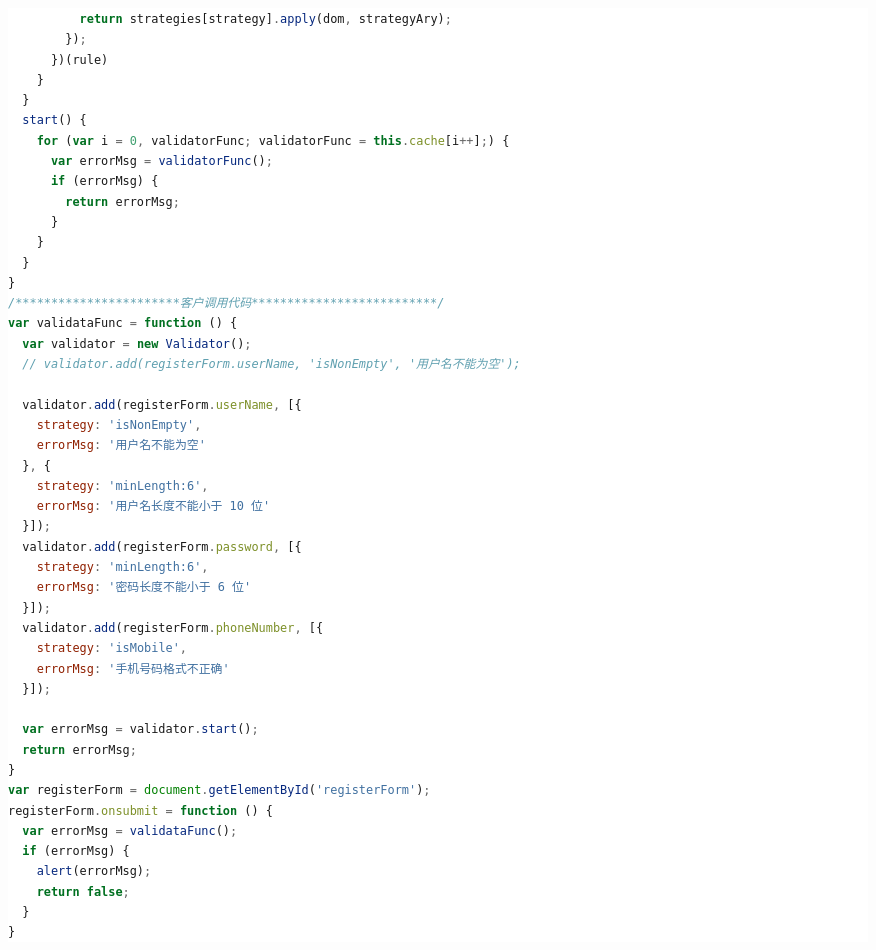 ```js
          return strategies[strategy].apply(dom, strategyAry);
        });
      })(rule)
    }
  }
  start() {
    for (var i = 0, validatorFunc; validatorFunc = this.cache[i++];) {
      var errorMsg = validatorFunc();
      if (errorMsg) {
        return errorMsg;
      }
    }
  }
}
/***********************客户调用代码**************************/
var validataFunc = function () {
  var validator = new Validator();
  // validator.add(registerForm.userName, 'isNonEmpty', '用户名不能为空');

  validator.add(registerForm.userName, [{
    strategy: 'isNonEmpty',
    errorMsg: '用户名不能为空'
  }, {
    strategy: 'minLength:6',
    errorMsg: '用户名长度不能小于 10 位'
  }]);
  validator.add(registerForm.password, [{
    strategy: 'minLength:6',
    errorMsg: '密码长度不能小于 6 位'
  }]);
  validator.add(registerForm.phoneNumber, [{
    strategy: 'isMobile',
    errorMsg: '手机号码格式不正确'
  }]);

  var errorMsg = validator.start();
  return errorMsg;
}
var registerForm = document.getElementById('registerForm');
registerForm.onsubmit = function () {
  var errorMsg = validataFunc();
  if (errorMsg) {
    alert(errorMsg);
    return false;
  }
}
```

